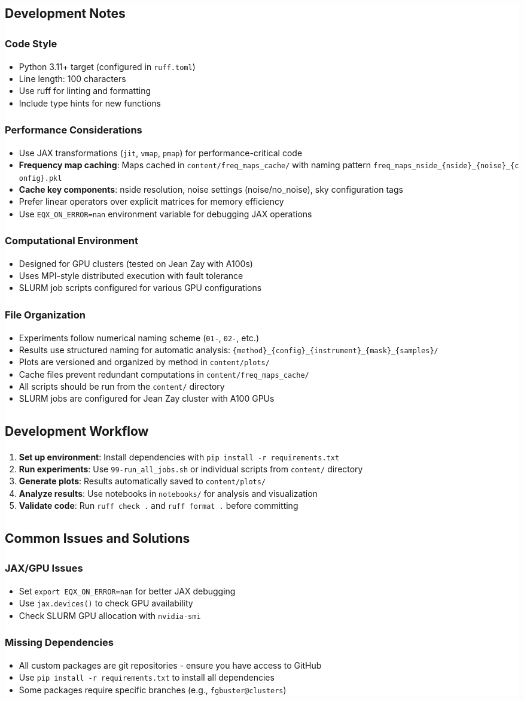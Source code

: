 ## Development Notes

### Code Style
- Python 3.11+ target (configured in `ruff.toml`)
- Line length: 100 characters
- Use ruff for linting and formatting
- Include type hints for new functions

### Performance Considerations
- Use JAX transformations (`jit`, `vmap`, `pmap`) for performance-critical code
- **Frequency map caching**: Maps cached in `content/freq_maps_cache/` with naming pattern `freq_maps_nside_{nside}_{noise}_{config}.pkl`
- **Cache key components**: nside resolution, noise settings (noise/no_noise), sky configuration tags
- Prefer linear operators over explicit matrices for memory efficiency
- Use `EQX_ON_ERROR=nan` environment variable for debugging JAX operations

### Computational Environment
- Designed for GPU clusters (tested on Jean Zay with A100s)
- Uses MPI-style distributed execution with fault tolerance
- SLURM job scripts configured for various GPU configurations

### File Organization
- Experiments follow numerical naming scheme (`01-`, `02-`, etc.)
- Results use structured naming for automatic analysis: `{method}_{config}_{instrument}_{mask}_{samples}/`
- Plots are versioned and organized by method in `content/plots/`
- Cache files prevent redundant computations in `content/freq_maps_cache/`
- All scripts should be run from the `content/` directory
- SLURM jobs are configured for Jean Zay cluster with A100 GPUs

## Development Workflow

1. **Set up environment**: Install dependencies with `pip install -r requirements.txt`
2. **Run experiments**: Use `99-run_all_jobs.sh` or individual scripts from `content/` directory
3. **Generate plots**: Results automatically saved to `content/plots/`
4. **Analyze results**: Use notebooks in `notebooks/` for analysis and visualization
5. **Validate code**: Run `ruff check .` and `ruff format .` before committing

## Common Issues and Solutions

### JAX/GPU Issues
- Set `export EQX_ON_ERROR=nan` for better JAX debugging
- Use `jax.devices()` to check GPU availability
- Check SLURM GPU allocation with `nvidia-smi`

### Missing Dependencies
- All custom packages are git repositories - ensure you have access to GitHub
- Use `pip install -r requirements.txt` to install all dependencies
- Some packages require specific branches (e.g., `fgbuster@clusters`)
